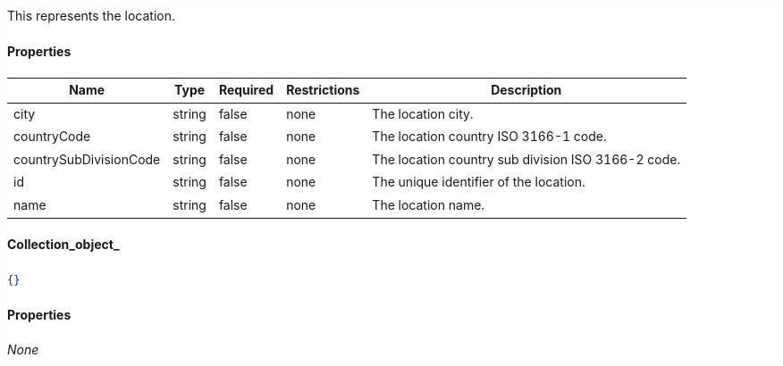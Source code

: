 This represents the location.

#### Properties

|Name|Type|Required|Restrictions|Description|
|---|---|---|---|---|
|city|string|false|none|The location city.|
|countryCode|string|false|none|The location country ISO 3166-1 code.|
|countrySubDivisionCode|string|false|none|The location country sub division ISO 3166-2 code.|
|id|string|false|none|The unique identifier of the location.|
|name|string|false|none|The location name.|

<h4 id="tocS_Collection_object_">Collection_object_</h4>

<a id="schemacollection_object_"></a>
<a id="schema_Collection_object_"></a>
<a id="tocScollection_object_"></a>
<a id="tocscollection_object_"></a>

```json
{}

```

#### Properties

*None*

